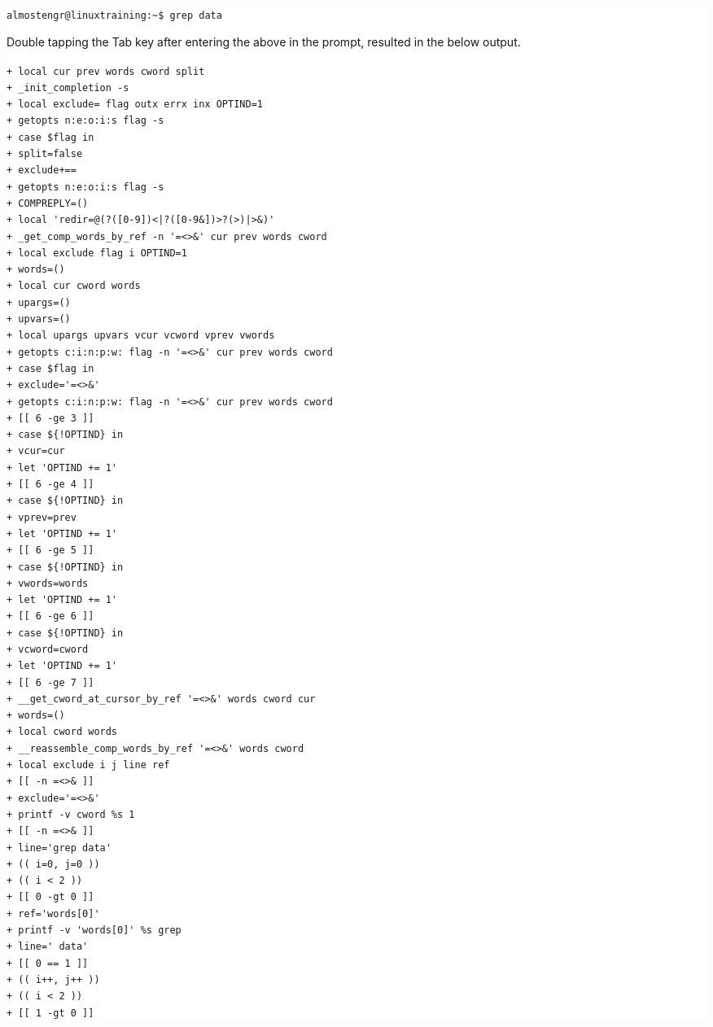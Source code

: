 ```bash
almostengr@linuxtraining:~$ grep data
```

Double tapping the Tab key after entering the above in the prompt, resulted in the below output.

```aeoutput
+ local cur prev words cword split
+ _init_completion -s
+ local exclude= flag outx errx inx OPTIND=1
+ getopts n:e:o:i:s flag -s
+ case $flag in
+ split=false
+ exclude+==
+ getopts n:e:o:i:s flag -s
+ COMPREPLY=()
+ local 'redir=@(?([0-9])<|?([0-9&])>?(>)|>&)'
+ _get_comp_words_by_ref -n '=<>&' cur prev words cword
+ local exclude flag i OPTIND=1
+ words=()
+ local cur cword words
+ upargs=()
+ upvars=()
+ local upargs upvars vcur vcword vprev vwords
+ getopts c:i:n:p:w: flag -n '=<>&' cur prev words cword
+ case $flag in
+ exclude='=<>&'
+ getopts c:i:n:p:w: flag -n '=<>&' cur prev words cword
+ [[ 6 -ge 3 ]]
+ case ${!OPTIND} in
+ vcur=cur
+ let 'OPTIND += 1'
+ [[ 6 -ge 4 ]]
+ case ${!OPTIND} in
+ vprev=prev
+ let 'OPTIND += 1'
+ [[ 6 -ge 5 ]]
+ case ${!OPTIND} in
+ vwords=words
+ let 'OPTIND += 1'
+ [[ 6 -ge 6 ]]
+ case ${!OPTIND} in
+ vcword=cword
+ let 'OPTIND += 1'
+ [[ 6 -ge 7 ]]
+ __get_cword_at_cursor_by_ref '=<>&' words cword cur
+ words=()
+ local cword words
+ __reassemble_comp_words_by_ref '=<>&' words cword
+ local exclude i j line ref
+ [[ -n =<>& ]]
+ exclude='=<>&'
+ printf -v cword %s 1
+ [[ -n =<>& ]]
+ line='grep data'
+ (( i=0, j=0 ))
+ (( i < 2 ))
+ [[ 0 -gt 0 ]]
+ ref='words[0]'
+ printf -v 'words[0]' %s grep
+ line=' data'
+ [[ 0 == 1 ]]
+ (( i++, j++ ))
+ (( i < 2 ))
+ [[ 1 -gt 0 ]]
```